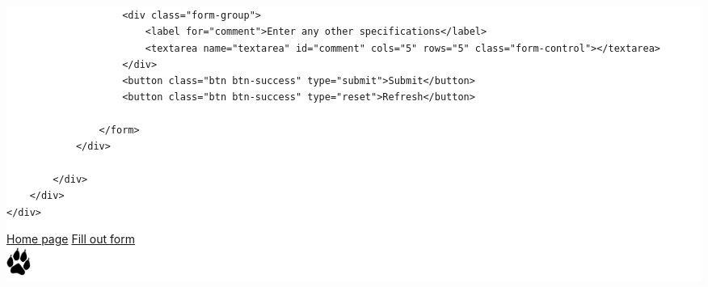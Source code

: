                         <div class="form-group">
                            <label for="comment">Enter any other specifications</label>
                            <textarea name="textarea" id="comment" cols="5" rows="5" class="form-control"></textarea>
                        </div>
                        <button class="btn btn-success" type="submit">Submit</button>
                        <button class="btn btn-success" type="reset">Refresh</button>

                    </form>
                </div>

            </div>
        </div>
    </div>
</div>

<script src=js/jquery.js"></script>
<script src="js/bootstrap.js"></script>
</body>
</html>
<!DOCTYPE html>
<html lang="en">
<head>
    <meta charset="UTF-8">
    <link rel="title icon" type="image.jpeg" href="Images/serve.jpeg">
    <title>Pets For Hire</title>
    <link rel="stylesheet" href="css/bootstrap.css">
    <link rel="stylesheet" href="Styling%20and%20sheet.css">
    <a href="Index.html" class="d">Home page</a>
    <a href="Modal.html" class="d">Fill out form</a>
</head>
<body>
<br>
<nav class="navbar navbar-expand-md bg-dark navbar-dark">
    <!-- Brand/logo -->
    <a class="navbar-brand" href="#">
        <img src="Images/le.jpg" alt="Pets for hire" style="width:30px">
    </a>
